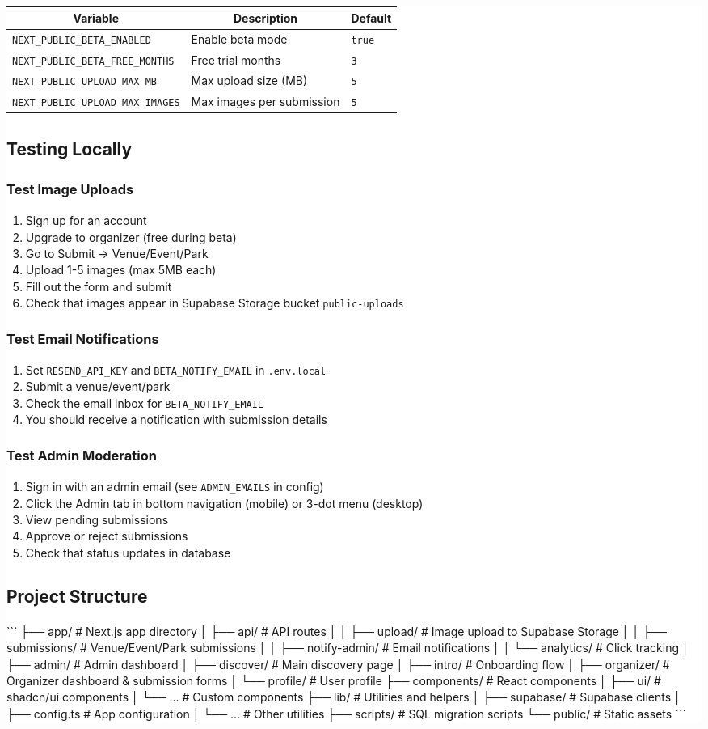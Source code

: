 | Variable | Description | Default |
|----------|-------------|---------|
| `NEXT_PUBLIC_BETA_ENABLED` | Enable beta mode | `true` |
| `NEXT_PUBLIC_BETA_FREE_MONTHS` | Free trial months | `3` |
| `NEXT_PUBLIC_UPLOAD_MAX_MB` | Max upload size (MB) | `5` |
| `NEXT_PUBLIC_UPLOAD_MAX_IMAGES` | Max images per submission | `5` |

## Testing Locally

### Test Image Uploads

1. Sign up for an account
2. Upgrade to organizer (free during beta)
3. Go to Submit → Venue/Event/Park
4. Upload 1-5 images (max 5MB each)
5. Fill out the form and submit
6. Check that images appear in Supabase Storage bucket `public-uploads`

### Test Email Notifications

1. Set `RESEND_API_KEY` and `BETA_NOTIFY_EMAIL` in `.env.local`
2. Submit a venue/event/park
3. Check the email inbox for `BETA_NOTIFY_EMAIL`
4. You should receive a notification with submission details

### Test Admin Moderation

1. Sign in with an admin email (see `ADMIN_EMAILS` in config)
2. Click the Admin tab in bottom navigation (mobile) or 3-dot menu (desktop)
3. View pending submissions
4. Approve or reject submissions
5. Check that status updates in database

## Project Structure

\`\`\`
├── app/                    # Next.js app directory
│   ├── api/               # API routes
│   │   ├── upload/        # Image upload to Supabase Storage
│   │   ├── submissions/   # Venue/Event/Park submissions
│   │   ├── notify-admin/  # Email notifications
│   │   └── analytics/     # Click tracking
│   ├── admin/             # Admin dashboard
│   ├── discover/          # Main discovery page
│   ├── intro/             # Onboarding flow
│   ├── organizer/         # Organizer dashboard & submission forms
│   └── profile/           # User profile
├── components/            # React components
│   ├── ui/               # shadcn/ui components
│   └── ...               # Custom components
├── lib/                   # Utilities and helpers
│   ├── supabase/         # Supabase clients
│   ├── config.ts         # App configuration
│   └── ...               # Other utilities
├── scripts/              # SQL migration scripts
└── public/               # Static assets
\`\`\`
